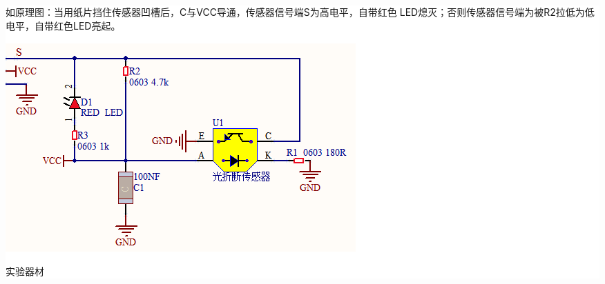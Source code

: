 如原理图：当用纸片挡住传感器凹槽后，C与VCC导通，传感器信号端S为高电平，自带红色
LED熄灭；否则传感器信号端为被R2拉低为低电平，自带红色LED亮起。

![](media/2c2608b83d7105702560cdfe4a394dde.png)

实验器材











